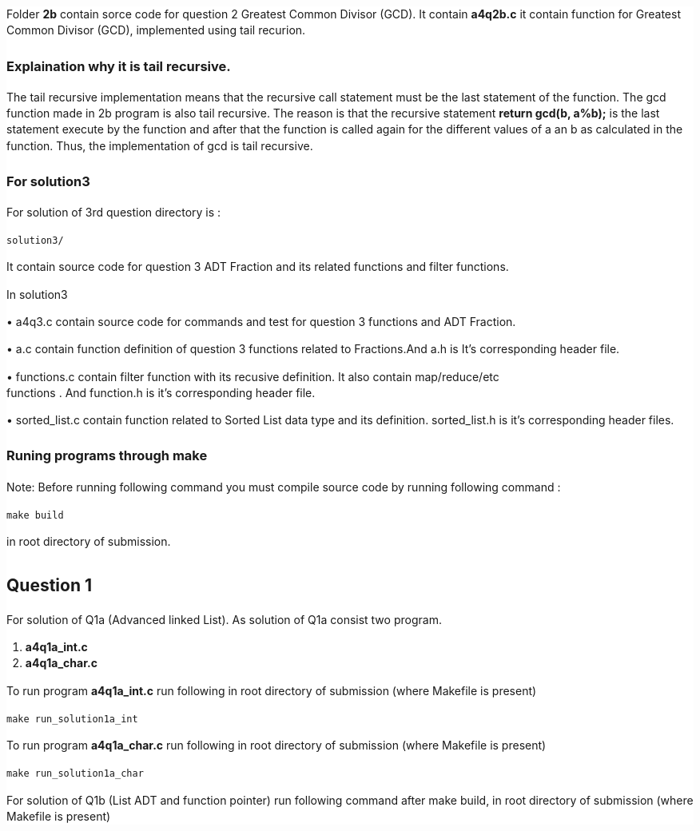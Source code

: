 
Folder **2b** contain sorce code for question 2 Greatest Common Divisor (GCD).
It contain **a4q2b.c** it contain function for Greatest Common Divisor (GCD), implemented using tail recurion.

### Explaination why it is tail recursive.
The tail recursive implementation means that the recursive call statement must be the last
statement of the function. The gcd function made in 2b program is also tail recursive. The
reason is that the recursive statement **return gcd(b, a%b);** is the last statement execute
by the function and after that the function is called again for the different values of a an
b as calculated in the function. Thus, the implementation of gcd is tail recursive.

### For solution3
For solution of 3rd question directory is :

	solution3/
	
It contain source code for question 3 ADT Fraction and its related functions and filter functions.

In solution3
	
 • a4q3.c contain source code for commands and test for question 3 functions and ADT Fraction.
 
 • a.c contain function definition of question 3 functions related to Fractions.And a.h is It’s 
 corresponding header file.
 
 • functions.c contain filter function with its recusive definition. It also contain map/reduce/etc  
 functions . And function.h is it’s corresponding header file.
 
 • sorted_list.c contain function related to Sorted List data type and its definition. sorted_list.h 
 is it’s corresponding header files.

### Runing programs through make
Note: Before running following command you must compile source code by running following command :

	make build
	
in root directory of submission.

## Question 1
For solution of Q1a (Advanced linked List).
As solution of Q1a consist two program.
1. **a4q1a_int.c**
1. **a4q1a_char.c**

To run program **a4q1a_int.c** run following in root directory of submission (where Makefile is present)

	make run_solution1a_int

To run program **a4q1a_char.c** run following in root directory of submission (where Makefile is present)

	make run_solution1a_char
	
For solution of Q1b (List ADT and function pointer) run following command after make build, in root directory of submission (where Makefile is present)
